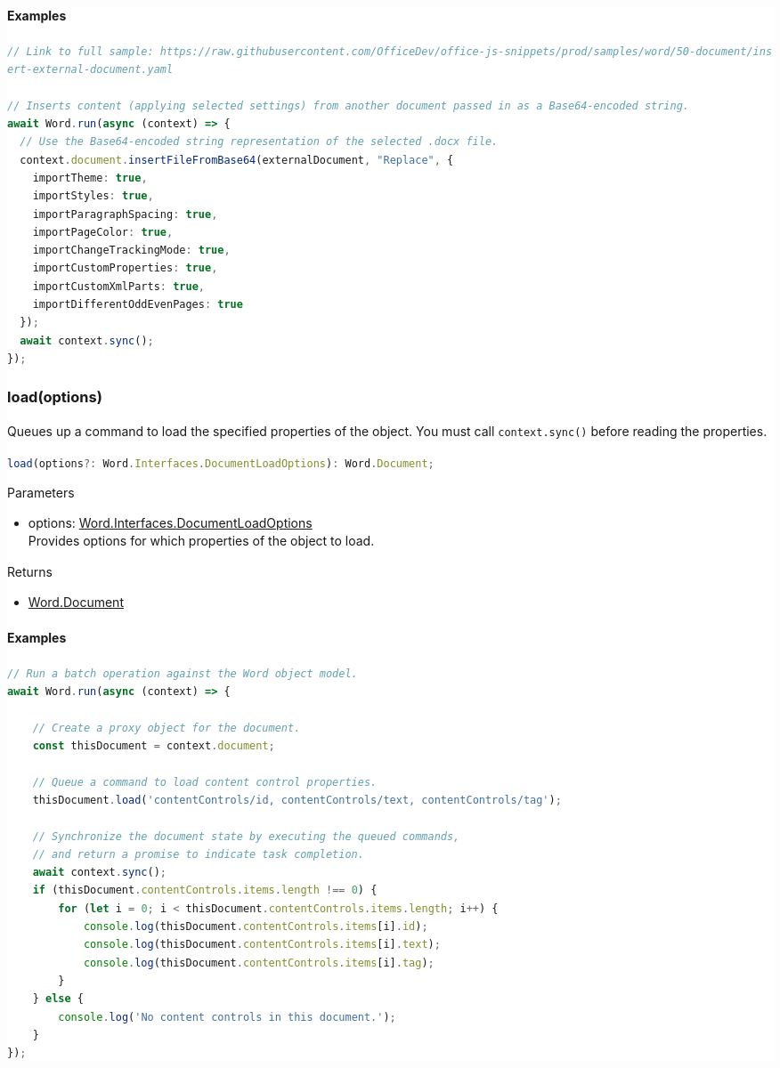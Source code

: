 #### Examples
```TypeScript
// Link to full sample: https://raw.githubusercontent.com/OfficeDev/office-js-snippets/prod/samples/word/50-document/insert-external-document.yaml

// Inserts content (applying selected settings) from another document passed in as a Base64-encoded string.
await Word.run(async (context) => {
  // Use the Base64-encoded string representation of the selected .docx file.
  context.document.insertFileFromBase64(externalDocument, "Replace", {
    importTheme: true,
    importStyles: true,
    importParagraphSpacing: true,
    importPageColor: true,
    importChangeTrackingMode: true,
    importCustomProperties: true,
    importCustomXmlParts: true,
    importDifferentOddEvenPages: true
  });
  await context.sync();
});
```

### load(options)
Queues up a command to load the specified properties of the object. You must call `context.sync()` before reading the properties.

```typescript
load(options?: Word.Interfaces.DocumentLoadOptions): Word.Document;
```

Parameters
- options: [Word.Interfaces.DocumentLoadOptions](/en-us/javascript/api/word/word.interfaces.documentloadoptions)  
  Provides options for which properties of the object to load.

Returns
- [Word.Document](/en-us/javascript/api/word/word.document)

#### Examples
```TypeScript
// Run a batch operation against the Word object model.
await Word.run(async (context) => {
    
    // Create a proxy object for the document.
    const thisDocument = context.document;
    
    // Queue a command to load content control properties.
    thisDocument.load('contentControls/id, contentControls/text, contentControls/tag');
    
    // Synchronize the document state by executing the queued commands, 
    // and return a promise to indicate task completion.
    await context.sync();
    if (thisDocument.contentControls.items.length !== 0) {
        for (let i = 0; i < thisDocument.contentControls.items.length; i++) {
            console.log(thisDocument.contentControls.items[i].id);
            console.log(thisDocument.contentControls.items[i].text);
            console.log(thisDocument.contentControls.items[i].tag);
        }
    } else {
        console.log('No content controls in this document.');
    }
});
```
